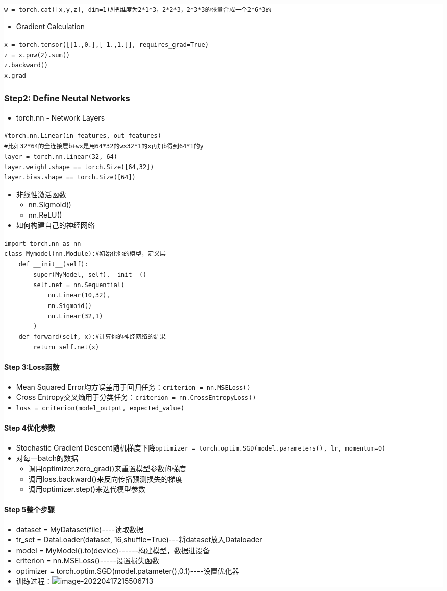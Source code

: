 ```
w = torch.cat([x,y,z], dim=1)#把维度为2*1*3，2*2*3，2*3*3的张量合成一个2*6*3的
```
- Gradient Calculation
```
x = torch.tensor([[1.,0.],[-1.,1.]], requires_grad=True)
z = x.pow(2).sum()
z.backward()
x.grad
```
### Step2: Define Neutal Networks
- torch.nn - Network Layers
```
#torch.nn.Linear(in_features, out_features)
#比如32*64的全连接层b+wx是用64*32的w×32*1的x再加b得到64*1的y
layer = torch.nn.Linear(32, 64)
layer.weight.shape == torch.Size([64,32])
layer.bias.shape == torch.Size([64])
```
- 非线性激活函数
	- nn.Sigmoid()
	- nn.ReLU()
- 如何构建自己的神经网络
```
import torch.nn as nn
class Mymodel(nn.Module):#初始化你的模型，定义层
	def __init__(self):
        super(MyModel, self).__init__()
        self.net = nn.Sequential(
            nn.Linear(10,32),
            nn.Sigmoid()
            nn.Linear(32,1)
        )
	def forward(self, x):#计算你的神经网络的结果
		return self.net(x)
```
#### Step 3:Loss函数
- Mean Squared Error均方误差用于回归任务：`criterion = nn.MSELoss()`
- Cross Entropy交叉熵用于分类任务：`criterion = nn.CrossEntropyLoss()`
- `loss = criterion(model_output, expected_value)`
#### Step 4优化参数
- Stochastic Gradient Descent随机梯度下降`optimizer = torch.optim.SGD(model.parameters(), lr, momentum=0)`
- 对每一batch的数据
	- 调用optimizer.zero_grad()来重置模型参数的梯度
	- 调用loss.backward()来反向传播预测损失的梯度
	- 调用optimizer.step()来迭代模型参数
#### Step 5整个步骤
- dataset = MyDataset(file)----读取数据
- tr_set = DataLoader(dataset, 16,shuffle=True)---将dataset放入Dataloader
- model = MyModel().to(device)------构建模型，数据进设备
- criterion = nn.MSELoss()-----设置损失函数
- optimizer = torch.optim.SGD(model.patameter(),0.1)----设置优化器
- 训练过程：![image-20220417215506713](C:\Users\yangqi\AppData\Roaming\Typora\typora-user-images\image-20220417215506713.png)
